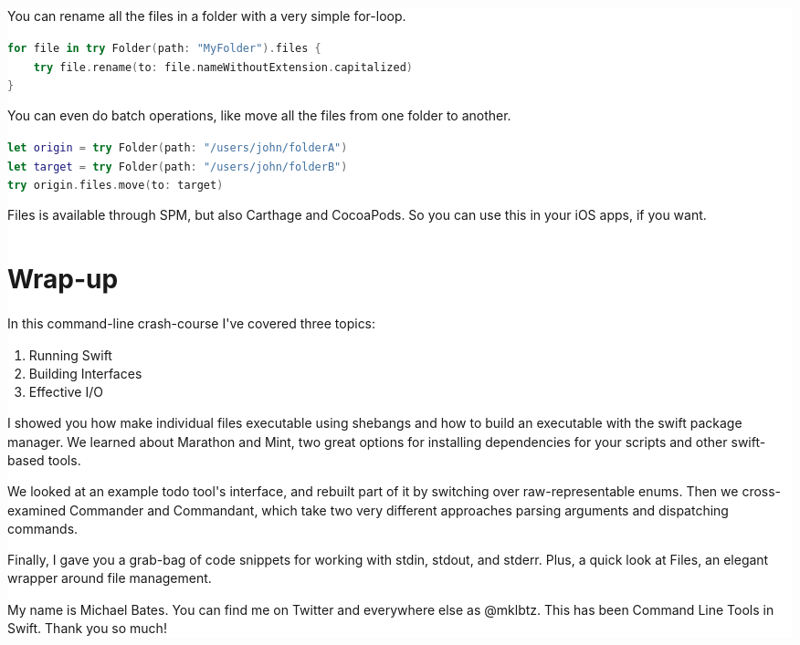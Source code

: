 You can rename all the files in a folder with a very simple for-loop.

```swift
for file in try Folder(path: "MyFolder").files {
    try file.rename(to: file.nameWithoutExtension.capitalized)
}
```

You can even do batch operations, like move all the files from one folder to another.

```swift
let origin = try Folder(path: "/users/john/folderA")
let target = try Folder(path: "/users/john/folderB")
try origin.files.move(to: target)
```

Files is available through SPM, but also Carthage and CocoaPods. So you can use this in your iOS apps, if you want.

# Wrap-up

In this command-line crash-course I've covered three topics:

1. Running Swift
2. Building Interfaces
3. Effective I/O

I showed you how make individual files executable using shebangs and how to build an executable with the swift package manager. We learned about Marathon and Mint, two great options for installing dependencies for your scripts and other swift-based tools. 

We looked at an example todo tool's interface, and rebuilt part of it by switching over raw-representable enums. Then we cross-examined Commander and Commandant, which take two very different approaches parsing arguments and dispatching commands. 

Finally, I gave you a grab-bag of code snippets for working with stdin, stdout, and stderr. Plus, a quick look at Files, an elegant wrapper around file management.

My name is Michael Bates. 
You can find me on Twitter and everywhere else as @mklbtz. 
This has been Command Line Tools in Swift. 
Thank you so much!
